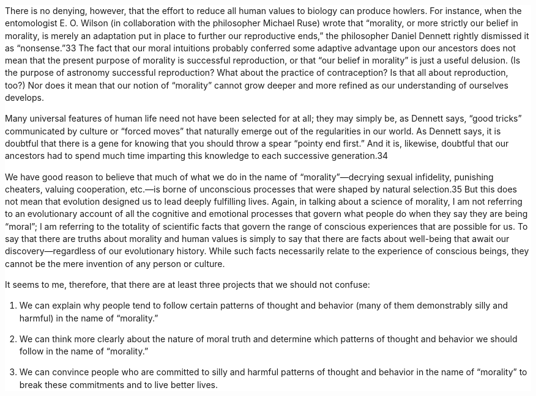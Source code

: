 
There is no denying, however, that the effort to reduce all human values to
biology can produce howlers. For instance, when the entomologist E. O. Wilson
(in collaboration with the philosopher Michael Ruse) wrote that “morality, or
more strictly our belief in morality, is merely an adaptation put in place to
further our reproductive ends,” the philosopher Daniel Dennett rightly
dismissed it as “nonsense.”33 The fact that our moral intuitions probably
conferred some adaptive advantage upon our ancestors does not mean that the
present purpose of morality is successful reproduction, or that “our belief in
morality” is just a useful delusion. (Is the purpose of astronomy successful
reproduction? What about the practice of contraception? Is that all about
reproduction, too?) Nor does it mean that our notion of “morality” cannot grow
deeper and more refined as our understanding of ourselves develops.

Many universal features of human life need not have been selected for at all;
they may simply be, as Dennett says, “good tricks” communicated by culture or
“forced moves” that naturally emerge out of the regularities in our world. As
Dennett says, it is doubtful that there is a gene for knowing that you should
throw a spear “pointy end first.” And it is, likewise, doubtful that our
ancestors had to spend much time imparting this knowledge to each successive
generation.34

We have good reason to believe that much of what we do in the name of
“morality”—decrying sexual infidelity, punishing cheaters, valuing cooperation,
etc.—is borne of unconscious processes that were shaped by natural selection.35
But this does not mean that evolution designed us to lead deeply fulfilling
lives. Again, in talking about a science of morality, I am not referring to an
evolutionary account of all the cognitive and emotional processes that govern
what people do when they say they are being “moral”; I am referring to the
totality of scientific facts that govern the range of conscious experiences
that are possible for us. To say that there are truths about morality and human
values is simply to say that there are facts about well-being that await our
discovery—regardless of our evolutionary history. While such facts necessarily
relate to the experience of conscious beings, they cannot be the mere invention
of any person or culture.

It seems to me, therefore, that there are at least three projects that we
should not confuse:



1. We can explain why people tend to follow certain patterns of thought and
behavior (many of them demonstrably silly and harmful) in the name of
“morality.”



2. We can think more clearly about the nature of moral truth and determine
which patterns of thought and behavior we should follow in the name of
“morality.”



3. We can convince people who are committed to silly and harmful patterns of
thought and behavior in the name of “morality” to break these commitments and
to live better lives.
